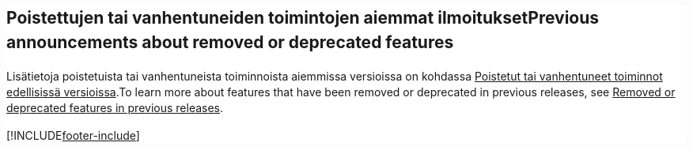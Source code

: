 ## <a name="previous-announcements-about-removed-or-deprecated-features"></a><span data-ttu-id="96d09-369">Poistettujen tai vanhentuneiden toimintojen aiemmat ilmoitukset</span><span class="sxs-lookup"><span data-stu-id="96d09-369">Previous announcements about removed or deprecated features</span></span>
<span data-ttu-id="96d09-370">Lisätietoja poistetuista tai vanhentuneista toiminnoista aiemmissa versioissa on kohdassa [Poistetut tai vanhentuneet toiminnot edellisissä versioissa](../migration-upgrade/deprecated-features.md).</span><span class="sxs-lookup"><span data-stu-id="96d09-370">To learn more about features that have been removed or deprecated in previous releases, see [Removed or deprecated features in previous releases](../migration-upgrade/deprecated-features.md).</span></span>



[!INCLUDE[footer-include](../../../includes/footer-banner.md)]
